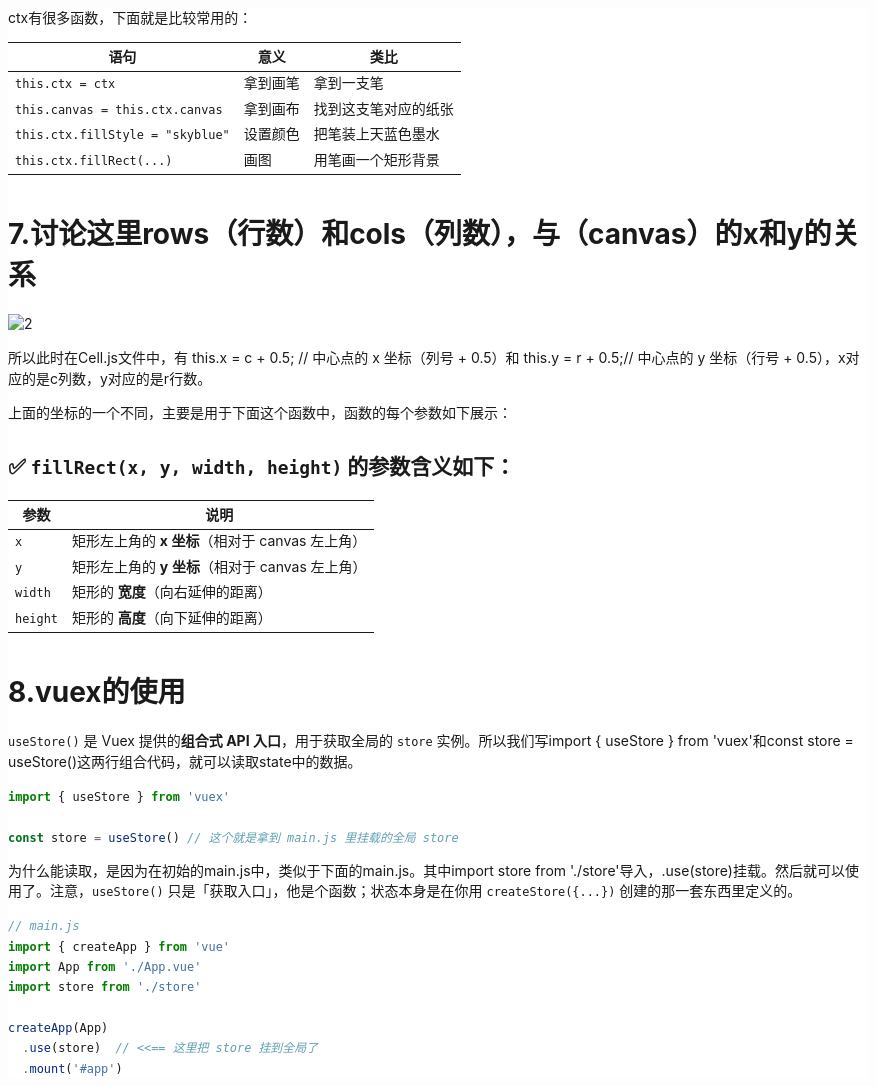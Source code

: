 ctx有很多函数，下面就是比较常用的：

| 语句                             | 意义     | 类比                 |
| -------------------------------- | -------- | -------------------- |
| `this.ctx = ctx`                 | 拿到画笔 | 拿到一支笔           |
| `this.canvas = this.ctx.canvas`  | 拿到画布 | 找到这支笔对应的纸张 |
| `this.ctx.fillStyle = "skyblue"` | 设置颜色 | 把笔装上天蓝色墨水   |
| `this.ctx.fillRect(...)`         | 画图     | 用笔画一个矩形背景   |

# 7.讨论这里rows（行数）和cols（列数），与（canvas）的x和y的关系

![2](C:\Users\30816\OneDrive\桌面\Springoot项目笔记\image\2.png)

所以此时在Cell.js文件中，有 this.x = c + 0.5; // 中心点的 x 坐标（列号 + 0.5）和 this.y = r + 0.5;// 中心点的 y 坐标（行号 + 0.5），x对应的是c列数，y对应的是r行数。

上面的坐标的一个不同，主要是用于下面这个函数中，函数的每个参数如下展示：

## ✅ `fillRect(x, y, width, height)` 的参数含义如下：

| 参数     | 说明                                            |
| -------- | ----------------------------------------------- |
| `x`      | 矩形左上角的 **x 坐标**（相对于 canvas 左上角） |
| `y`      | 矩形左上角的 **y 坐标**（相对于 canvas 左上角） |
| `width`  | 矩形的 **宽度**（向右延伸的距离）               |
| `height` | 矩形的 **高度**（向下延伸的距离）               |

# 8.vuex的使用

`useStore()` 是 Vuex 提供的**组合式 API 入口**，用于获取全局的 `store` 实例。所以我们写import { useStore } from 'vuex'和const store = useStore()这两行组合代码，就可以读取state中的数据。

```javascript
import { useStore } from 'vuex'

const store = useStore() // 这个就是拿到 main.js 里挂载的全局 store
```



为什么能读取，是因为在初始的main.js中，类似于下面的main.js。其中import store from './store'导入，.use(store)挂载。然后就可以使用了。注意，`useStore()` 只是「获取入口」，他是个函数；状态本身是在你用 `createStore({...})` 创建的那一套东西里定义的。

```javascript
// main.js
import { createApp } from 'vue'
import App from './App.vue'
import store from './store'

createApp(App)
  .use(store)  // <<== 这里把 store 挂到全局了
  .mount('#app')
```
